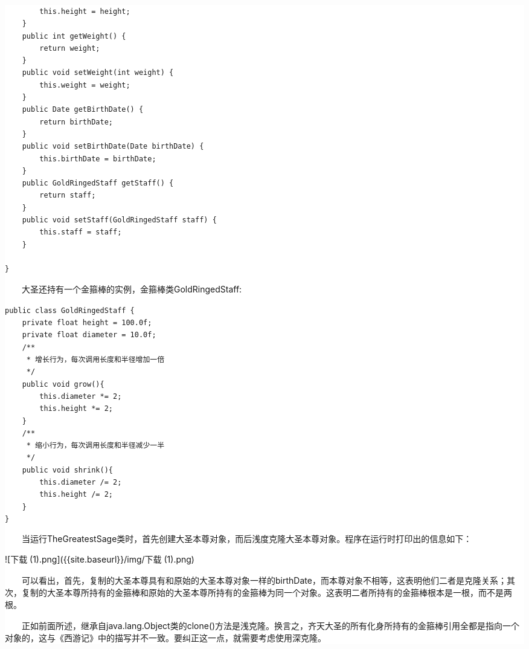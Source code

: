             this.height = height;
        }
        public int getWeight() {
            return weight;
        }
        public void setWeight(int weight) {
            this.weight = weight;
        }
        public Date getBirthDate() {
            return birthDate;
        }
        public void setBirthDate(Date birthDate) {
            this.birthDate = birthDate;
        }
        public GoldRingedStaff getStaff() {
            return staff;
        }
        public void setStaff(GoldRingedStaff staff) {
            this.staff = staff;
        }

    }

　　大圣还持有一个金箍棒的实例，金箍棒类GoldRingedStaff:

    public class GoldRingedStaff {
        private float height = 100.0f;
        private float diameter = 10.0f;
        /**
         * 增长行为，每次调用长度和半径增加一倍
         */
        public void grow(){
            this.diameter *= 2;
            this.height *= 2;
        }
        /**
         * 缩小行为，每次调用长度和半径减少一半
         */
        public void shrink(){
            this.diameter /= 2;
            this.height /= 2;
        }
    }

　　当运行TheGreatestSage类时，首先创建大圣本尊对象，而后浅度克隆大圣本尊对象。程序在运行时打印出的信息如下：
  
 ![下载 (1).png]({{site.baseurl}}/img/下载 (1).png)


　　可以看出，首先，复制的大圣本尊具有和原始的大圣本尊对象一样的birthDate，而本尊对象不相等，这表明他们二者是克隆关系；其次，复制的大圣本尊所持有的金箍棒和原始的大圣本尊所持有的金箍棒为同一个对象。这表明二者所持有的金箍棒根本是一根，而不是两根。

　　正如前面所述，继承自java.lang.Object类的clone()方法是浅克隆。换言之，齐天大圣的所有化身所持有的金箍棒引用全都是指向一个对象的，这与《西游记》中的描写并不一致。要纠正这一点，就需要考虑使用深克隆。
